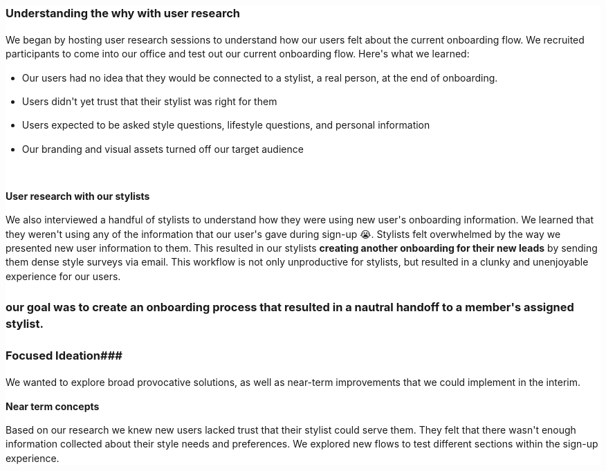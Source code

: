 

### Understanding the why with user research

We began by hosting user research sessions to understand how our users felt about the current onboarding flow. We recruited participants to come into our office and test out our current onboarding flow. Here's what we learned:

- Our users had no idea that they would be connected to a stylist, a real person, at the end of onboarding.

- Users didn't yet trust that their stylist was right for them

- Users expected to be asked style questions, lifestyle questions, and personal information

- Our branding and visual assets turned off our target audience

  ​


**User research with our stylists**

We also interviewed a handful of stylists to understand how they were using new user's onboarding information. We learned that they weren't using any of the information that our user's gave during sign-up 😭. Stylists felt overwhelmed by the way we presented new user information to them. This resulted in our stylists **creating another onboarding for their new leads** by sending them dense style surveys via email. This workflow is not only unproductive for stylists, but resulted in a clunky and unenjoyable experience for our users.



### our goal was to create an onboarding process that resulted in a nautral handoff to a member's assigned stylist.



### Focused Ideation###

We wanted to explore broad provocative solutions, as well as near-term improvements that we could implement in the interim.



**Near term concepts**

Based on our research we knew new users lacked trust that their stylist could serve them. They felt that there wasn't enough information collected about their style needs and preferences. We explored new flows to test different sections within the sign-up experience.
